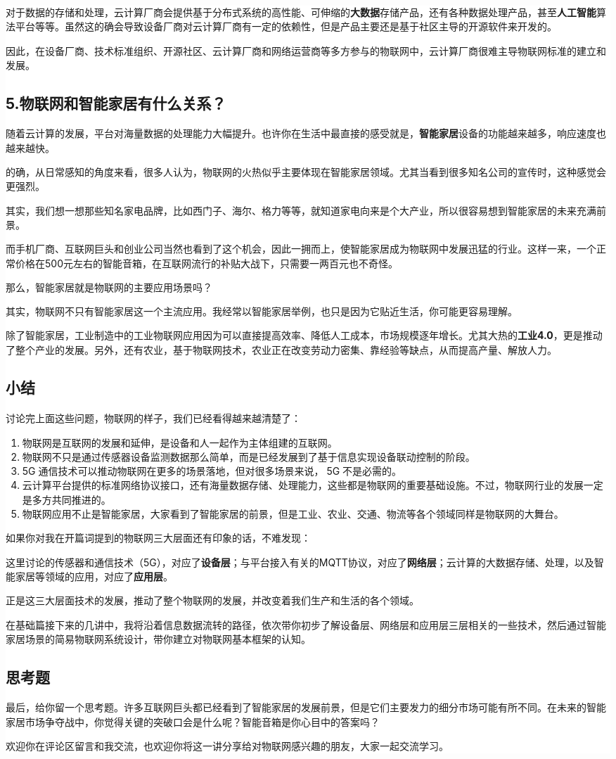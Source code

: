 对于数据的存储和处理，云计算厂商会提供基于分布式系统的高性能、可伸缩的**大数据**存储产品，还有各种数据处理产品，甚至**人工智能**算法平台等等。虽然这的确会导致设备厂商对云计算厂商有一定的依赖性，但是产品主要还是基于社区主导的开源软件来开发的。

因此，在设备厂商、技术标准组织、开源社区、云计算厂商和网络运营商等多方参与的物联网中，云计算厂商很难主导物联网标准的建立和发展。

## 5.物联网和智能家居有什么关系？

随着云计算的发展，平台对海量数据的处理能力大幅提升。也许你在生活中最直接的感受就是，**智能家居**设备的功能越来越多，响应速度也越来越快。

的确，从日常感知的角度来看，很多人认为，物联网的火热似乎主要体现在智能家居领域。尤其当看到很多知名公司的宣传时，这种感觉会更强烈。

其实，我们想一想那些知名家电品牌，比如西门子、海尔、格力等等，就知道家电向来是个大产业，所以很容易想到智能家居的未来充满前景。

而手机厂商、互联网巨头和创业公司当然也看到了这个机会，因此一拥而上，使智能家居成为物联网中发展迅猛的行业。这样一来，一个正常价格在500元左右的智能音箱，在互联网流行的补贴大战下，只需要一两百元也不奇怪。

那么，智能家居就是物联网的主要应用场景吗？

其实，物联网不只有智能家居这一个主流应用。我经常以智能家居举例，也只是因为它贴近生活，你可能更容易理解。

除了智能家居，工业制造中的工业物联网应用因为可以直接提高效率、降低人工成本，市场规模逐年增长。尤其大热的**工业4.0**，更是推动了整个产业的发展。另外，还有农业，基于物联网技术，农业正在改变劳动力密集、靠经验等缺点，从而提高产量、解放人力。

## 小结

讨论完上面这些问题，物联网的样子，我们已经看得越来越清楚了：

1.  物联网是互联网的发展和延伸，是设备和人一起作为主体组建的互联网。
2.  物联网不只是通过传感器设备监测数据那么简单，而是已经发展到了基于信息实现设备联动控制的阶段。
3.  5G 通信技术可以推动物联网在更多的场景落地，但对很多场景来说， 5G 不是必需的。
4.  云计算平台提供的标准网络协议接口，还有海量数据存储、处理能力，这些都是物联网的重要基础设施。不过，物联网行业的发展一定是多方共同推进的。
5.  物联网应用不止是智能家居，大家看到了智能家居的前景，但是工业、农业、交通、物流等各个领域同样是物联网的大舞台。

如果你对我在开篇词提到的物联网三大层面还有印象的话，不难发现：

这里讨论的传感器和通信技术（5G），对应了**设备层**；与平台接入有关的MQTT协议，对应了**网络层**；云计算的大数据存储、处理，以及智能家居等领域的应用，对应了**应用层**。

正是这三大层面技术的发展，推动了整个物联网的发展，并改变着我们生产和生活的各个领域。

在基础篇接下来的几讲中，我将沿着信息数据流转的路径，依次带你初步了解设备层、网络层和应用层三层相关的一些技术，然后通过智能家居场景的简易物联网系统设计，带你建立对物联网基本框架的认知。

## 思考题

最后，给你留一个思考题。许多互联网巨头都已经看到了智能家居的发展前景，但是它们主要发力的细分市场可能有所不同。在未来的智能家居市场争夺战中，你觉得关键的突破口会是什么呢？智能音箱是你心目中的答案吗？

欢迎你在评论区留言和我交流，也欢迎你将这一讲分享给对物联网感兴趣的朋友，大家一起交流学习。